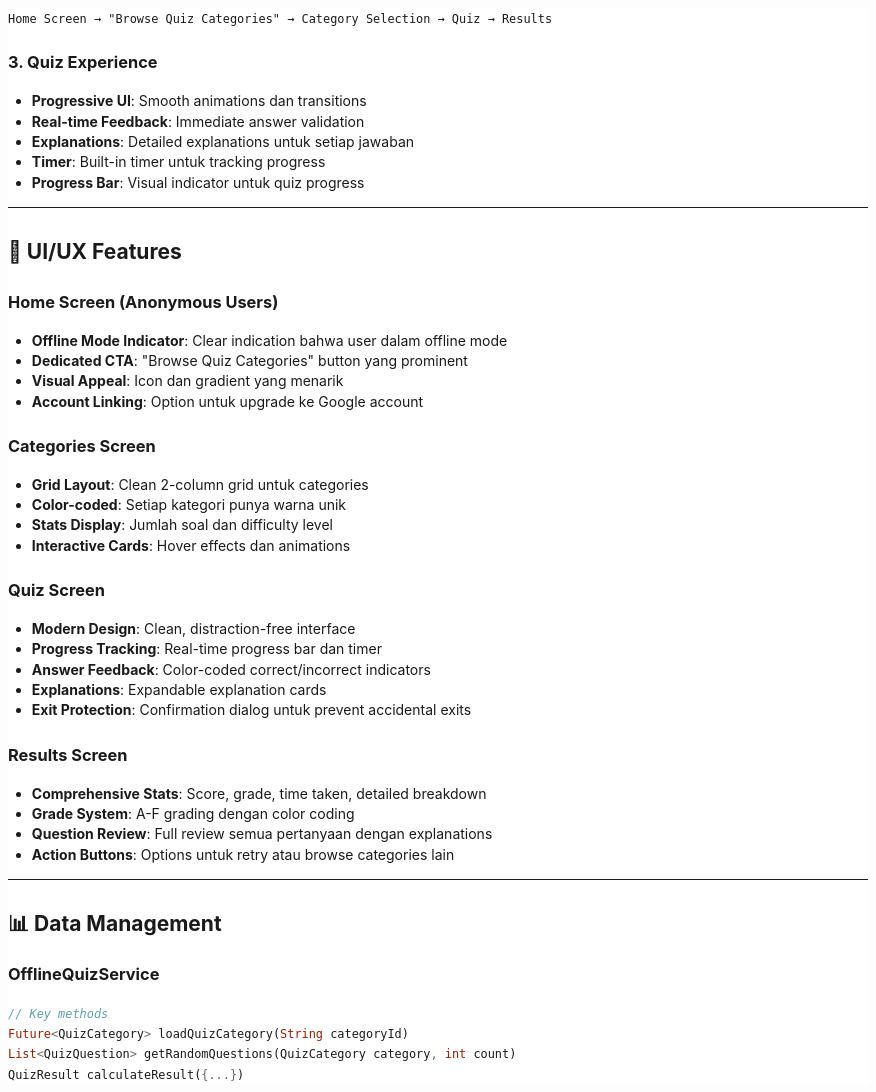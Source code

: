 ```
Home Screen → "Browse Quiz Categories" → Category Selection → Quiz → Results
```

### **3. Quiz Experience**

- **Progressive UI**: Smooth animations dan transitions
- **Real-time Feedback**: Immediate answer validation
- **Explanations**: Detailed explanations untuk setiap jawaban
- **Timer**: Built-in timer untuk tracking progress
- **Progress Bar**: Visual indicator untuk quiz progress

---

## 🎨 UI/UX Features

### **Home Screen (Anonymous Users)**

- **Offline Mode Indicator**: Clear indication bahwa user dalam offline mode
- **Dedicated CTA**: "Browse Quiz Categories" button yang prominent
- **Visual Appeal**: Icon dan gradient yang menarik
- **Account Linking**: Option untuk upgrade ke Google account

### **Categories Screen**

- **Grid Layout**: Clean 2-column grid untuk categories
- **Color-coded**: Setiap kategori punya warna unik
- **Stats Display**: Jumlah soal dan difficulty level
- **Interactive Cards**: Hover effects dan animations

### **Quiz Screen**

- **Modern Design**: Clean, distraction-free interface
- **Progress Tracking**: Real-time progress bar dan timer
- **Answer Feedback**: Color-coded correct/incorrect indicators
- **Explanations**: Expandable explanation cards
- **Exit Protection**: Confirmation dialog untuk prevent accidental exits

### **Results Screen**

- **Comprehensive Stats**: Score, grade, time taken, detailed breakdown
- **Grade System**: A-F grading dengan color coding
- **Question Review**: Full review semua pertanyaan dengan explanations
- **Action Buttons**: Options untuk retry atau browse categories lain

---

## 📊 Data Management

### **OfflineQuizService**

```dart
// Key methods
Future<QuizCategory> loadQuizCategory(String categoryId)
List<QuizQuestion> getRandomQuestions(QuizCategory category, int count)
QuizResult calculateResult({...})
```
